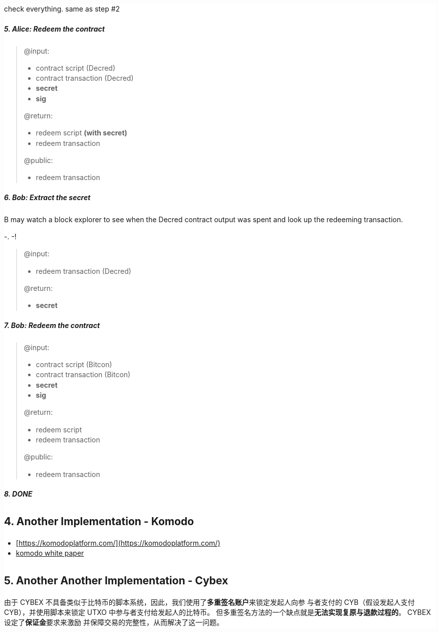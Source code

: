 check everything. same as step #2

##### 5. **Alice: Redeem the contract**

> @input:
> * contract script (Decred)
> * contract transaction (Decred)
> * **secret**
> * **sig**
>
> @return:
> * redeem script **(with secret)**
> * redeem transaction
>  
> @public:
> * redeem transaction

##### 6. **Bob: Extract the secret**
B may watch a block explorer to see when the Decred contract output was spent and look up the
redeeming transaction.

-. -!

> @input:
> * redeem transaction (Decred)
>
> @return:
> * **secret**

##### 7. **Bob: Redeem the contract**

> @input:
> * contract script (Bitcon)
> * contract transaction (Bitcon)
> * **secret**
> * **sig**
>
> @return:
> * redeem script
> * redeem transaction
>  
> @public:
> * redeem transaction

##### 8. DONE

## 4. Another Implementation - Komodo
* [https://komodoplatform.com/](https://komodoplatform.com/)
* [komodo white paper](https://komodoplatform.com/wp-content/uploads/2018/04/2018-04-04-Komodo-White-Paper-Full.pdf)
## 5. Another Another Implementation - Cybex
由于 CYBEX 不具备类似于比特币的脚本系统，因此，我们使用了**多重签名账户**来锁定发起人向参
与者支付的 CYB（假设发起人支付 CYB），并使用脚本来锁定 UTXO 中参与者支付给发起人的比特币。
但多重签名方法的一个缺点就是**无法实现复原与退款过程的**。 CYBEX 设定了**保证金**要求来激励
并保障交易的完整性，从而解决了这一问题。
